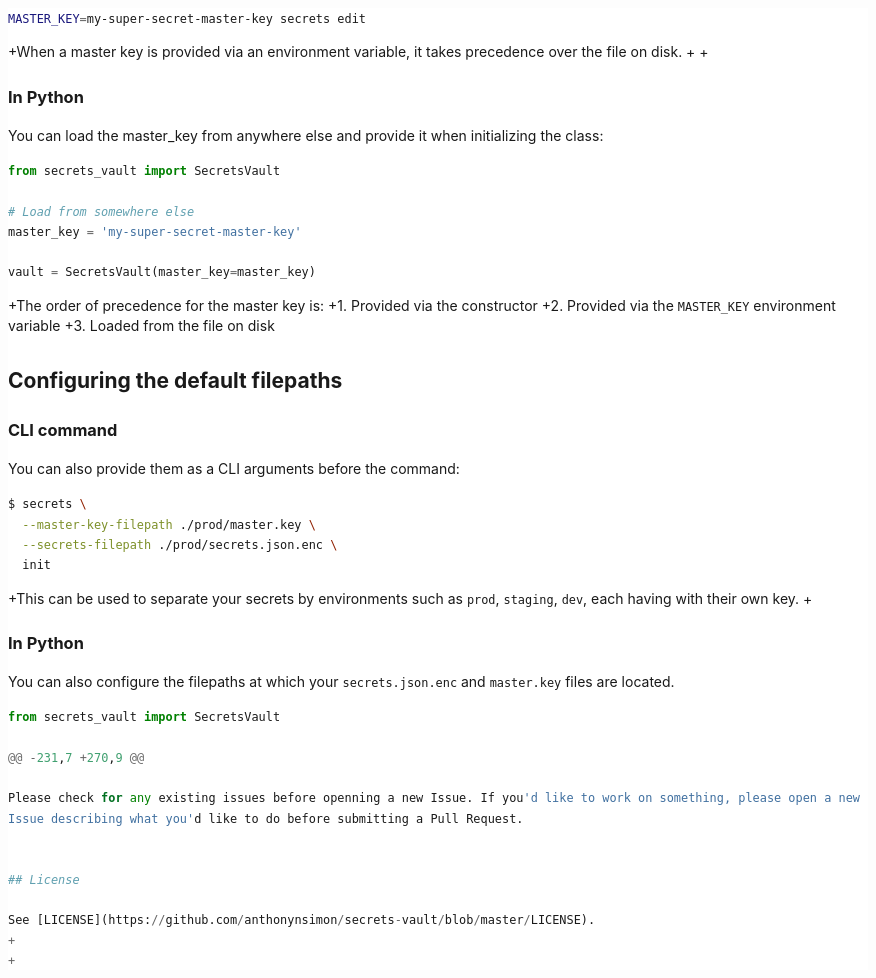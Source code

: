  ```bash
 MASTER_KEY=my-super-secret-master-key secrets edit
 ```
 
+When a master key is provided via an environment variable, it takes precedence over the file on disk.
+
+
 ### In Python
 
 You can load the master_key from anywhere else and provide it when initializing the class:
 
 ```python
 from secrets_vault import SecretsVault
 
 # Load from somewhere else
 master_key = 'my-super-secret-master-key'
 
 vault = SecretsVault(master_key=master_key)
 ```
 
+The order of precedence for the master key is:
+1. Provided via the constructor
+2. Provided via the `MASTER_KEY` environment variable
+3. Loaded from the file on disk
 
 ## Configuring the default filepaths
 
 ### CLI command
 
 You can also provide them as a CLI arguments before the command:
 
 ```bash
 $ secrets \
   --master-key-filepath ./prod/master.key \
   --secrets-filepath ./prod/secrets.json.enc \
   init
 ```
 
+This can be used to separate your secrets by environments such as `prod`, `staging`, `dev`, each having with their own key.
+
 ### In Python
 
 You can also configure the filepaths at which your `secrets.json.enc` and `master.key` files are located.
 
 ```python
 from secrets_vault import SecretsVault
 
@@ -231,7 +270,9 @@
 
 Please check for any existing issues before openning a new Issue. If you'd like to work on something, please open a new Issue describing what you'd like to do before submitting a Pull Request.
 
 
 ## License
 
 See [LICENSE](https://github.com/anthonynsimon/secrets-vault/blob/master/LICENSE).
+
+
```
